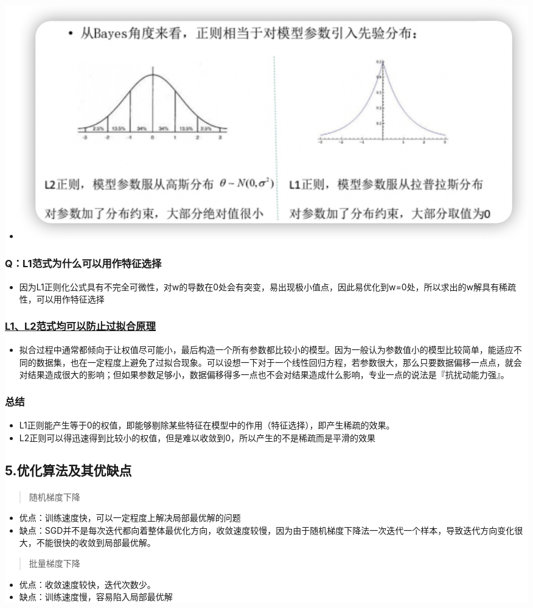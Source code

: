 * ![](media/16577975547089/16578713838084.jpg)
### Q：L1范式为什么可以用作特征选择
* 因为L1正则化公式具有不完全可微性，对w的导数在0处会有突变，易出现极小值点，因此易优化到w=0处，所以求出的w解具有稀疏性，可以用作特征选择
### [L1、L2范式均可以防止过拟合原理](https://blog.csdn.net/Sakura55/java/article/details/80977090)
* 拟合过程中通常都倾向于让权值尽可能小，最后构造一个所有参数都比较小的模型。因为一般认为参数值小的模型比较简单，能适应不同的数据集，也在一定程度上避免了过拟合现象。可以设想一下对于一个线性回归方程，若参数很大，那么只要数据偏移一点点，就会对结果造成很大的影响；但如果参数足够小，数据偏移得多一点也不会对结果造成什么影响，专业一点的说法是『抗扰动能力强』。
### 总结
* L1正则能产生等于0的权值，即能够剔除某些特征在模型中的作用（特征选择），即产生稀疏的效果。
* L2正则可以得迅速得到比较小的权值，但是难以收敛到0，所以产生的不是稀疏而是平滑的效果
## 5.优化算法及其优缺点
> 随机梯度下降
* 优点：训练速度快，可以一定程度上解决局部最优解的问题
* 缺点：SGD并不是每次迭代都向着整体最优化方向，收敛速度较慢，因为由于随机梯度下降法一次迭代一个样本，导致迭代方向变化很大，不能很快的收敛到局部最优解。
> 批量梯度下降
* 优点：收敛速度较快，迭代次数少。
* 缺点：训练速度慢，容易陷入局部最优解